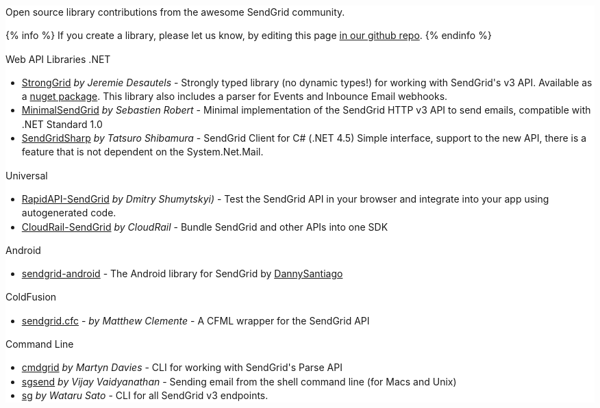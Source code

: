 Open source library contributions from the awesome SendGrid community.

{% info %}
If you create a library, please let us know, by editing this page [in our github repo](https://github.com/sendgrid/docs/blob/develop/source/{{page.path}}).
{% endinfo %}

<page-anchor el="h2">
Web API Libraries
</page-anchor>

<page-anchor el="h3">
.NET
</page-anchor>

-   [StrongGrid](https://github.com/Jericho/StrongGrid) *by Jeremie Desautels* - Strongly typed library (no dynamic types!) for working with SendGrid's v3 API. Available as a [nuget package](https://www.nuget.org/packages/StrongGrid/). This library also includes a parser for Events and Inbounce Email webhooks.
-   [MinimalSendGrid](https://github.com/TanukiSharp/MinimalSendGrid) *by Sebastien Robert* - Minimal implementation of the SendGrid HTTP v3 API to send emails, compatible with .NET Standard 1.0
-   [SendGridSharp](https://github.com/shibayan/SendGridSharp) *by Tatsuro Shibamura* - SendGrid Client for C# (.NET 4.5) Simple interface, support to the new API, there is a feature that is not dependent on the System.Net.Mail.


<page-anchor el="h3">
Universal
</page-anchor>

-   [RapidAPI-SendGrid](https://www.rapidapi.com/package/SendGrid?utm_source=apivendor&utm_campaign=links&utm_term=sendgrid) *by Dmitry Shumytskyi)* - Test the SendGrid API in your browser and integrate into your app using autogenerated code.
-   [CloudRail-SendGrid](https://cloudrail.com/?utm_source=SendGrid&utm_medium=Website&utm_campaign=SendGrid%20Website) *by CloudRail* - Bundle SendGrid and other APIs into one SDK

<page-anchor el="h3">
Android
</page-anchor>

-   [sendgrid-android](https://github.com/danysantiago/sendgrid-android) - The Android library for SendGrid by [DannySantiago](https://github.com/danysantiago)

<page-anchor el="h3">
ColdFusion
</page-anchor>

-   [sendgrid.cfc](https://github.com/mjclemente/sendgrid.cfc) - *by Matthew Clemente* - A CFML wrapper for the SendGrid API

<page-anchor el="h3">
Command Line
</page-anchor>

-   [cmdgrid](http://github.com/martyndavies/cmdgrid) *by Martyn Davies* - CLI for working with SendGrid's Parse API
-   [sgsend](http://github.com/vvaidy/sgsend) *by Vijay Vaidyanathan* - Sending email from the shell command line (for Macs and Unix)
-   [sg](http://github.com/awwa/sg) *by Wataru Sato* - CLI for all SendGrid v3 endpoints.
